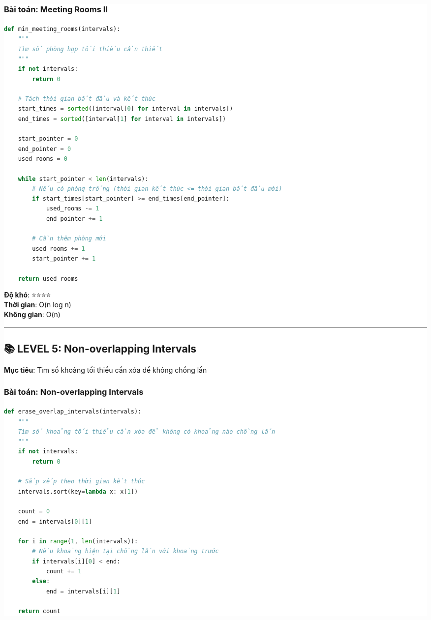 ### Bài toán: Meeting Rooms II
```python
def min_meeting_rooms(intervals):
    """
    Tìm số phòng họp tối thiểu cần thiết
    """
    if not intervals:
        return 0
    
    # Tách thời gian bắt đầu và kết thúc
    start_times = sorted([interval[0] for interval in intervals])
    end_times = sorted([interval[1] for interval in intervals])
    
    start_pointer = 0
    end_pointer = 0
    used_rooms = 0
    
    while start_pointer < len(intervals):
        # Nếu có phòng trống (thời gian kết thúc <= thời gian bắt đầu mới)
        if start_times[start_pointer] >= end_times[end_pointer]:
            used_rooms -= 1
            end_pointer += 1
        
        # Cần thêm phòng mới
        used_rooms += 1
        start_pointer += 1
    
    return used_rooms
```

**Độ khó**: ⭐⭐⭐⭐  
**Thời gian**: O(n log n)  
**Không gian**: O(n)

---

## 📚 **LEVEL 5: Non-overlapping Intervals**
**Mục tiêu**: Tìm số khoảng tối thiểu cần xóa để không chồng lấn

### Bài toán: Non-overlapping Intervals
```python
def erase_overlap_intervals(intervals):
    """
    Tìm số khoảng tối thiểu cần xóa để không có khoảng nào chồng lấn
    """
    if not intervals:
        return 0
    
    # Sắp xếp theo thời gian kết thúc
    intervals.sort(key=lambda x: x[1])
    
    count = 0
    end = intervals[0][1]
    
    for i in range(1, len(intervals)):
        # Nếu khoảng hiện tại chồng lấn với khoảng trước
        if intervals[i][0] < end:
            count += 1
        else:
            end = intervals[i][1]
    
    return count
```
